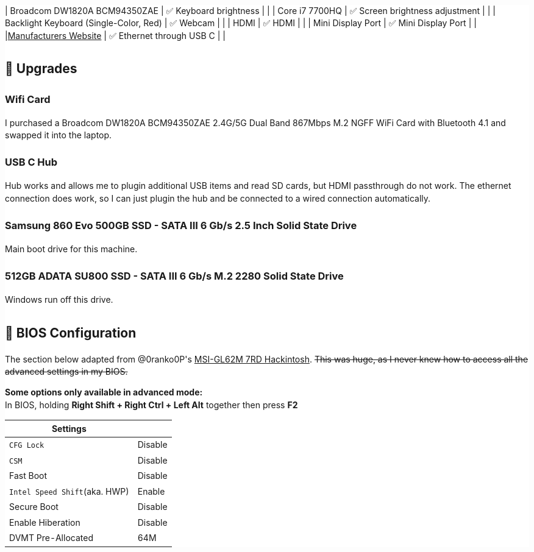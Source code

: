 | Broadcom DW1820A BCM94350ZAE  | :white_check_mark: Keyboard brightness | |
| Core i7 7700HQ | :white_check_mark: Screen brightness adjustment | |
| Backlight Keyboard (Single-Color, Red) | :white_check_mark: Webcam | |
| HDMI | :white_check_mark: HDMI | |
| Mini Display Port | :white_check_mark: Mini Display Port | |
|[Manufacturers Website](https://www.msi.com/Laptop/GL62M-7RDX/Specification) | :white_check_mark: Ethernet through USB C | |

## :muscle: Upgrades

### Wifi Card
I purchased a Broadcom DW1820A BCM94350ZAE 2.4G/5G Dual Band 867Mbps M.2 NGFF WiFi Card with Bluetooth 4.1 and swapped it into the laptop. 

### USB C Hub
Hub works and allows me to plugin additional USB items and read SD cards, but HDMI passthrough do not work. The ethernet connection does work, so I can just plugin the hub and be connected to a wired connection automatically.

### Samsung 860 Evo 500GB SSD - SATA III 6 Gb/s 2.5 Inch Solid State Drive
Main boot drive for this machine.

### 512GB ADATA SU800 SSD - SATA III 6 Gb/s M.2 2280 Solid State Drive
Windows run off this drive.

## :older_man: BIOS Configuration
The section below adapted from @0ranko0P's [MSI-GL62M 7RD Hackintosh](https://github.com/0ranko0P/GL62M-7RD-Hackintosh/blob/OC_Catalina_DW1820A/README.md). 
~~This was huge, as I never knew how to access all the advanced settings in my BIOS.~~

**Some options only available in advanced mode:**\
In BIOS, holding **Right Shift + Right Ctrl + Left Alt** together then press **F2**

| Settings |  |
|--|--|
| `CFG Lock` | Disable |
| `CSM` | Disable |
| Fast Boot | Disable |
| `Intel Speed Shift`(aka. HWP) | Enable |
| Secure Boot | Disable |
| Enable Hiberation | Disable |
| DVMT Pre-Allocated | 64M |
